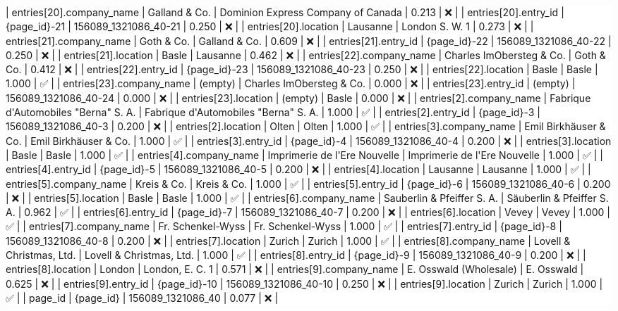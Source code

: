 | entries[20].company_name | Galland & Co. | Dominion Express Company of Canada | 0.213 | ❌ |
| entries[20].entry_id | {page_id}-21 | 156089_1321086_40-21 | 0.250 | ❌ |
| entries[20].location | Lausanne | London S. W. 1 | 0.273 | ❌ |
| entries[21].company_name | Goth & Co. | Galland & Co. | 0.609 | ❌ |
| entries[21].entry_id | {page_id}-22 | 156089_1321086_40-22 | 0.250 | ❌ |
| entries[21].location | Basle | Lausanne | 0.462 | ❌ |
| entries[22].company_name | Charles ImObersteg & Co. | Goth & Co. | 0.412 | ❌ |
| entries[22].entry_id | {page_id}-23 | 156089_1321086_40-23 | 0.250 | ❌ |
| entries[22].location | Basle | Basle | 1.000 | ✅ |
| entries[23].company_name | (empty) | Charles ImObersteg & Co. | 0.000 | ❌ |
| entries[23].entry_id | (empty) | 156089_1321086_40-24 | 0.000 | ❌ |
| entries[23].location | (empty) | Basle | 0.000 | ❌ |
| entries[2].company_name | Fabrique d'Automobiles "Berna" S. A. | Fabrique d'Automobiles "Berna" S. A. | 1.000 | ✅ |
| entries[2].entry_id | {page_id}-3 | 156089_1321086_40-3 | 0.200 | ❌ |
| entries[2].location | Olten | Olten | 1.000 | ✅ |
| entries[3].company_name | Emil Birkhäuser & Co. | Emil Birkhäuser & Co. | 1.000 | ✅ |
| entries[3].entry_id | {page_id}-4 | 156089_1321086_40-4 | 0.200 | ❌ |
| entries[3].location | Basle | Basle | 1.000 | ✅ |
| entries[4].company_name | Imprimerie de l'Ere Nouvelle | Imprimerie de l'Ere Nouvelle | 1.000 | ✅ |
| entries[4].entry_id | {page_id}-5 | 156089_1321086_40-5 | 0.200 | ❌ |
| entries[4].location | Lausanne | Lausanne | 1.000 | ✅ |
| entries[5].company_name | Kreis & Co. | Kreis & Co. | 1.000 | ✅ |
| entries[5].entry_id | {page_id}-6 | 156089_1321086_40-6 | 0.200 | ❌ |
| entries[5].location | Basle | Basle | 1.000 | ✅ |
| entries[6].company_name | Sauberlin & Pfeiffer S. A. | Säuberlin & Pfeiffer S. A. | 0.962 | ✅ |
| entries[6].entry_id | {page_id}-7 | 156089_1321086_40-7 | 0.200 | ❌ |
| entries[6].location | Vevey | Vevey | 1.000 | ✅ |
| entries[7].company_name | Fr. Schenkel-Wyss | Fr. Schenkel-Wyss | 1.000 | ✅ |
| entries[7].entry_id | {page_id}-8 | 156089_1321086_40-8 | 0.200 | ❌ |
| entries[7].location | Zurich | Zurich | 1.000 | ✅ |
| entries[8].company_name | Lovell & Christmas, Ltd. | Lovell & Christmas, Ltd. | 1.000 | ✅ |
| entries[8].entry_id | {page_id}-9 | 156089_1321086_40-9 | 0.200 | ❌ |
| entries[8].location | London | London, E. C. 1 | 0.571 | ❌ |
| entries[9].company_name | E. Osswald (Wholesale) | E. Osswald | 0.625 | ❌ |
| entries[9].entry_id | {page_id}-10 | 156089_1321086_40-10 | 0.250 | ❌ |
| entries[9].location | Zurich | Zurich | 1.000 | ✅ |
| page_id | {page_id} | 156089_1321086_40 | 0.077 | ❌ |
